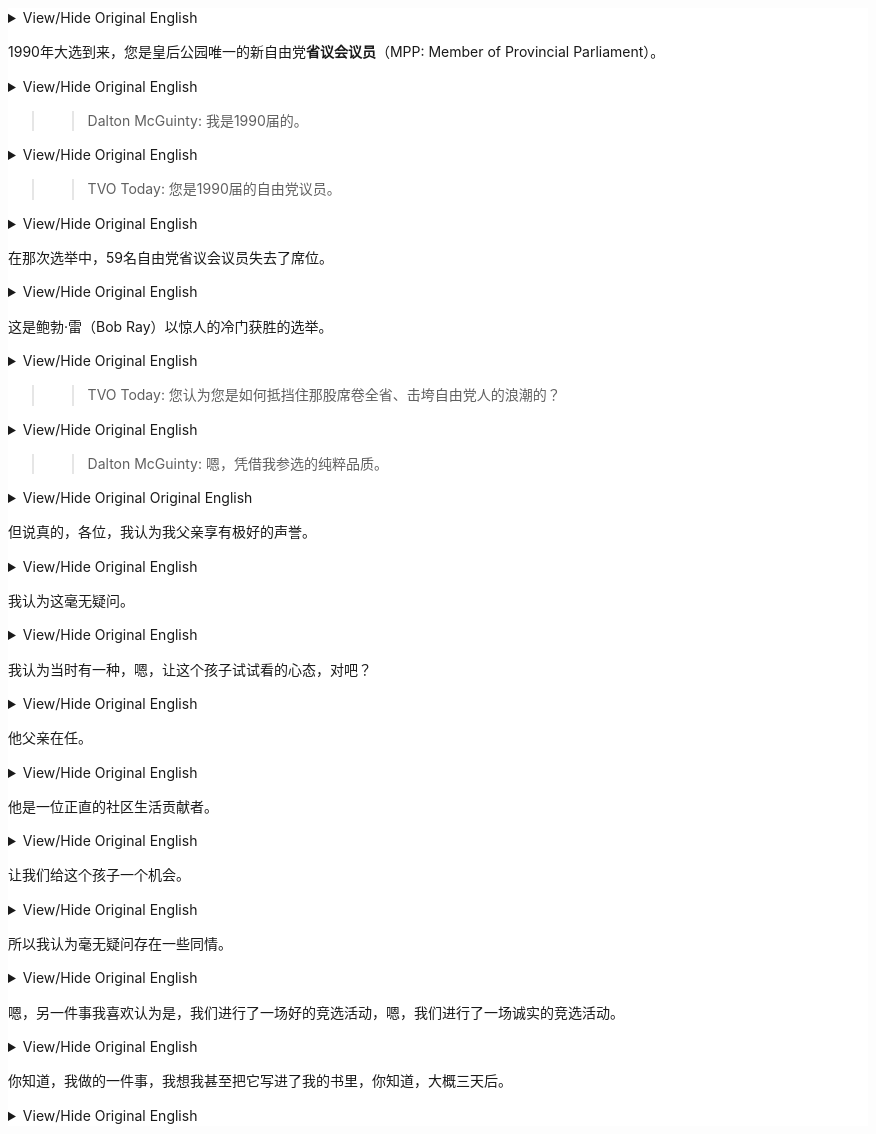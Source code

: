 <details><summary>View/Hide Original English</summary></details>

1990年大选到来，您是皇后公园唯一的新自由党**省议会议员**（MPP: Member of Provincial Parliament）。

<details><summary>View/Hide Original English</summary></details>

>> Dalton McGuinty: 我是1990届的。

<details><summary>View/Hide Original English</summary></details>

>> TVO Today: 您是1990届的自由党议员。

<details><summary>View/Hide Original English</summary></details>

在那次选举中，59名自由党省议会议员失去了席位。

<details><summary>View/Hide Original English</summary></details>

这是鲍勃·雷（Bob Ray）以惊人的冷门获胜的选举。

<details><summary>View/Hide Original English</summary></details>

>> TVO Today: 您认为您是如何抵挡住那股席卷全省、击垮自由党人的浪潮的？

<details><summary>View/Hide Original English</summary></details>

>> Dalton McGuinty: 嗯，凭借我参选的纯粹品质。

<details><summary>View/Hide Original Original English</summary></details>

但说真的，各位，我认为我父亲享有极好的声誉。

<details><summary>View/Hide Original English</summary></details>

我认为这毫无疑问。

<details><summary>View/Hide Original English</summary></details>

我认为当时有一种，嗯，让这个孩子试试看的心态，对吧？

<details><summary>View/Hide Original English</summary></details>

他父亲在任。

<details><summary>View/Hide Original English</summary></details>

他是一位正直的社区生活贡献者。

<details><summary>View/Hide Original English</summary></details>

让我们给这个孩子一个机会。

<details><summary>View/Hide Original English</summary></details>

所以我认为毫无疑问存在一些同情。

<details><summary>View/Hide Original English</summary></details>

嗯，另一件事我喜欢认为是，我们进行了一场好的竞选活动，嗯，我们进行了一场诚实的竞选活动。

<details><summary>View/Hide Original English</summary></details>

你知道，我做的一件事，我想我甚至把它写进了我的书里，你知道，大概三天后。

<details><summary>View/Hide Original English</summary></details>
